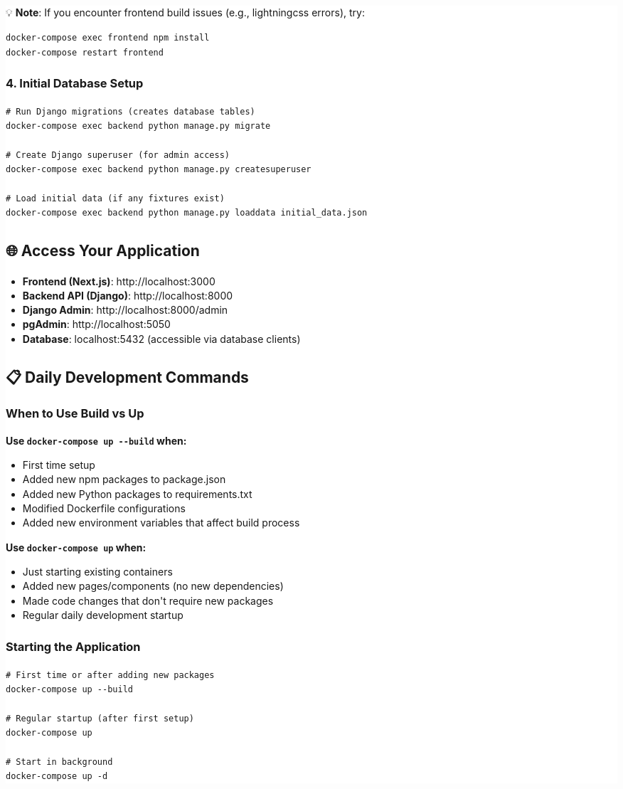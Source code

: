 💡 **Note**: If you encounter frontend build issues (e.g., lightningcss errors), try:

```
docker-compose exec frontend npm install
docker-compose restart frontend

```

### 4\. Initial Database Setup

```
# Run Django migrations (creates database tables)
docker-compose exec backend python manage.py migrate

# Create Django superuser (for admin access)
docker-compose exec backend python manage.py createsuperuser

# Load initial data (if any fixtures exist)
docker-compose exec backend python manage.py loaddata initial_data.json

```

🌐 Access Your Application
--------------------------

-   **Frontend (Next.js)**: http://localhost:3000
-   **Backend API (Django)**: http://localhost:8000
-   **Django Admin**: http://localhost:8000/admin
-   **pgAdmin**: http://localhost:5050
-   **Database**: localhost:5432 (accessible via database clients)

📋 Daily Development Commands
-----------------------------

### When to Use Build vs Up

**Use `docker-compose up --build` when:**

-   First time setup
-   Added new npm packages to package.json
-   Added new Python packages to requirements.txt
-   Modified Dockerfile configurations
-   Added new environment variables that affect build process

**Use `docker-compose up` when:**

-   Just starting existing containers
-   Added new pages/components (no new dependencies)
-   Made code changes that don't require new packages
-   Regular daily development startup

### Starting the Application

```
# First time or after adding new packages
docker-compose up --build

# Regular startup (after first setup)
docker-compose up

# Start in background
docker-compose up -d

```
